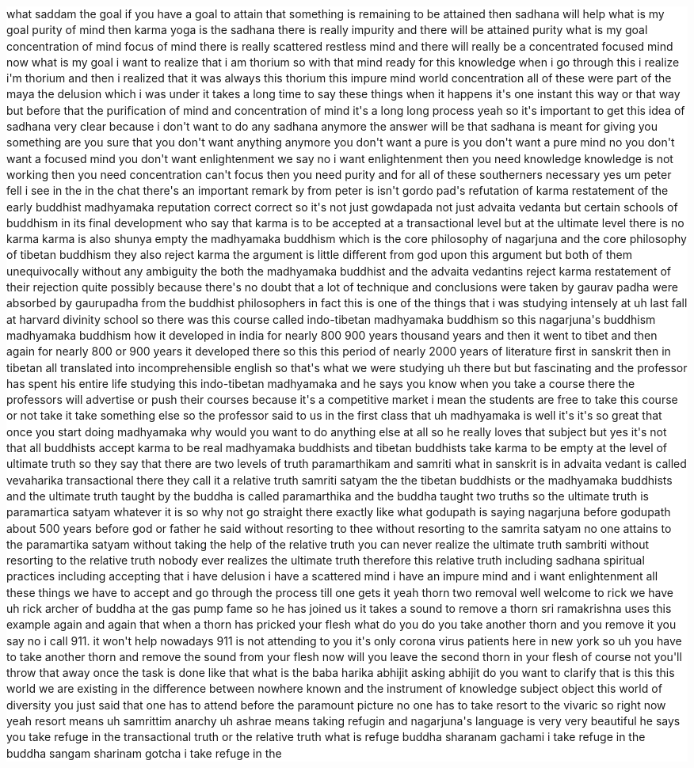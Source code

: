 what saddam the goal if you have a goal to attain that something is remaining to be attained then sadhana will help what is my goal purity of mind then karma yoga is the sadhana there is really impurity and there will be attained purity what is my goal concentration of mind focus of mind there is really scattered restless mind and there will really be a concentrated focused mind now what is my goal i want to realize that i am thorium so with that mind ready for this knowledge when i go through this i realize i'm thorium and then i realized that it was always this thorium this impure mind world concentration all of these were part of the maya the delusion which i was under it takes a long time to say these things when it happens it's one instant this way or that way but before that the purification of mind and concentration of mind it's a long long process yeah so it's important to get this idea of sadhana very clear because i don't want to do any sadhana anymore the answer will be that sadhana is meant for giving you something are you sure that you don't want anything anymore you don't want a pure is you don't want a pure mind no you don't want a focused mind you don't want enlightenment we say no i want enlightenment then you need knowledge knowledge is not working then you need concentration can't focus then you need purity and for all of these southerners necessary yes um peter fell i see in the in the chat there's an important remark by from peter is isn't gordo pad's refutation of karma restatement of the early buddhist madhyamaka reputation correct correct so it's not just gowdapada not just advaita vedanta but certain schools of buddhism in its final development who say that karma is to be accepted at a transactional level but at the ultimate level there is no karma karma is also shunya empty the madhyamaka buddhism which is the core philosophy of nagarjuna and the core philosophy of tibetan buddhism they also reject karma the argument is little different from god upon this argument but both of them unequivocally without any ambiguity the both the madhyamaka buddhist and the advaita vedantins reject karma restatement of their rejection quite possibly because there's no doubt that a lot of technique and conclusions were taken by gaurav padha were absorbed by gaurupadha from the buddhist philosophers in fact this is one of the things that i was studying intensely at uh last fall at harvard divinity school so there was this course called indo-tibetan madhyamaka buddhism so this nagarjuna's buddhism madhyamaka buddhism how it developed in india for nearly 800 900 years thousand years and then it went to tibet and then again for nearly 800 or 900 years it developed there so this this period of nearly 2000 years of literature first in sanskrit then in tibetan all translated into incomprehensible english so that's what we were studying uh there but but fascinating and the professor has spent his entire life studying this indo-tibetan madhyamaka and he says you know when you take a course there the professors will advertise or push their courses because it's a competitive market i mean the students are free to take this course or not take it take something else so the professor said to us in the first class that uh madhyamaka is well it's it's so great that once you start doing madhyamaka why would you want to do anything else at all so he really loves that subject but yes it's not that all buddhists accept karma to be real madhyamaka buddhists and tibetan buddhists take karma to be empty at the level of ultimate truth so they say that there are two levels of truth paramarthikam and samriti what in sanskrit is in advaita vedant is called vevaharika transactional there they call it a relative truth samriti satyam the the tibetan buddhists or the madhyamaka buddhists and the ultimate truth taught by the buddha is called paramarthika and the buddha taught two truths so the ultimate truth is paramartica satyam whatever it is so why not go straight there exactly like what godupath is saying nagarjuna before godupath about 500 years before god or father he said without resorting to thee without resorting to the samrita satyam no one attains to the paramartika satyam without taking the help of the relative truth you can never realize the ultimate truth sambriti without resorting to the relative truth nobody ever realizes the ultimate truth therefore this relative truth including sadhana spiritual practices including accepting that i have delusion i have a scattered mind i have an impure mind and i want enlightenment all these things we have to accept and go through the process till one gets it yeah thorn two removal well welcome to rick we have uh rick archer of buddha at the gas pump fame so he has joined us it takes a sound to remove a thorn sri ramakrishna uses this example again and again that when a thorn has pricked your flesh what do you do you take another thorn and you remove it you say no i call 911. it won't help nowadays 911 is not attending to you it's only corona virus patients here in new york so uh you have to take another thorn and remove the sound from your flesh now will you leave the second thorn in your flesh of course not you'll throw that away once the task is done like that what is the baba harika abhijit asking abhijit do you want to clarify that is this this world we are existing in the difference between nowhere known and the instrument of knowledge subject object this world of diversity you just said that one has to attend before the paramount picture no one has to take resort to the vivaric so right now yeah resort means uh samrittim anarchy uh ashrae means taking refugin and nagarjuna's language is very very beautiful he says you take refuge in the transactional truth or the relative truth what is refuge buddha sharanam gachami i take refuge in the buddha sangam sharinam gotcha i take refuge in the